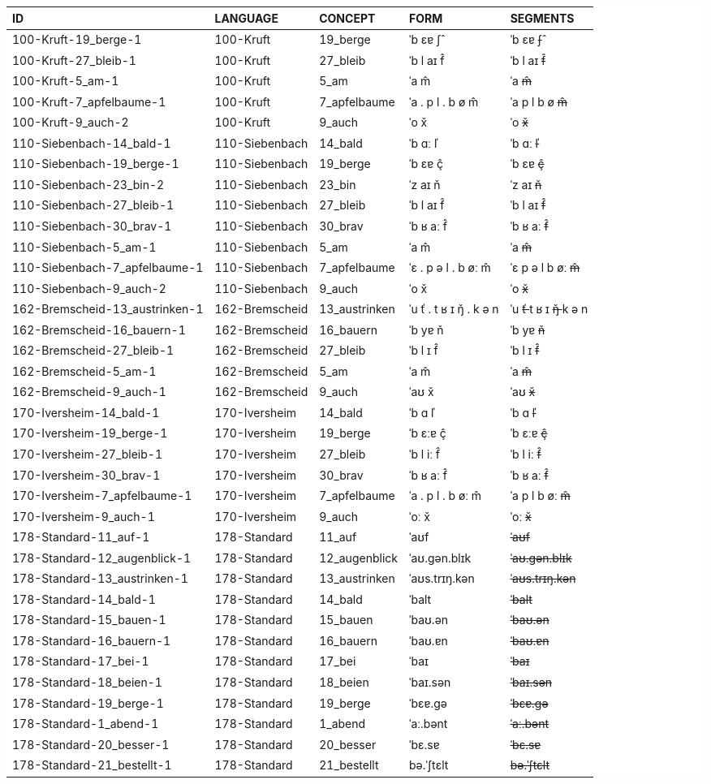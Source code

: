 | ID | LANGUAGE | CONCEPT | FORM | SEGMENTS |
|:-------------------------------|:------------------|:--------------|:------------------------|:--------------------------------------|
| 100-Kruft-19_berge-1 | 100-Kruft | 19_berge | ˈb ɛɐ ʃ̂ | ˈb ɛɐ <s> ʃ̂ </s> |
| 100-Kruft-27_bleib-1 | 100-Kruft | 27_bleib | ˈb l aɪ f̂ | ˈb l aɪ <s> f̂ </s> |
| 100-Kruft-5_am-1 | 100-Kruft | 5_am | ˈa m̂ | ˈa <s> m̂ </s> |
| 100-Kruft-7_apfelbaume-1 | 100-Kruft | 7_apfelbaume | ˈa . p l . b ø m̂ | ˈa p l b ø <s> m̂ </s> |
| 100-Kruft-9_auch-2 | 100-Kruft | 9_auch | ˈo x̌ | ˈo <s> x̌ </s> |
| 110-Siebenbach-14_bald-1 | 110-Siebenbach | 14_bald | ˈb ɑː ľ | ˈb ɑː <s> ľ </s> |
| 110-Siebenbach-19_berge-1 | 110-Siebenbach | 19_berge | ˈb ɛɐ ç̂ | ˈb ɛɐ <s> ç̂ </s> |
| 110-Siebenbach-23_bin-2 | 110-Siebenbach | 23_bin | ˈz aɪ ň | ˈz aɪ <s> ň </s> |
| 110-Siebenbach-27_bleib-1 | 110-Siebenbach | 27_bleib | ˈb l aɪ f̂ | ˈb l aɪ <s> f̂ </s> |
| 110-Siebenbach-30_brav-1 | 110-Siebenbach | 30_brav | ˈb ʁ aː f̂ | ˈb ʁ aː <s> f̂ </s> |
| 110-Siebenbach-5_am-1 | 110-Siebenbach | 5_am | ˈa m̂ | ˈa <s> m̂ </s> |
| 110-Siebenbach-7_apfelbaume-1 | 110-Siebenbach | 7_apfelbaume | ˈɛ . p ə l . b øː m̂ | ˈɛ p ə l b øː <s> m̂ </s> |
| 110-Siebenbach-9_auch-2 | 110-Siebenbach | 9_auch | ˈo x̌ | ˈo <s> x̌ </s> |
| 162-Bremscheid-13_austrinken-1 | 162-Bremscheid | 13_austrinken | ˈu ť . t ʁ ɪ ŋ̌ . k ə n | ˈu <s> ť </s> t ʁ ɪ <s> ŋ̌ </s> k ə n |
| 162-Bremscheid-16_bauern-1 | 162-Bremscheid | 16_bauern | ˈb yɐ ň | ˈb yɐ <s> ň </s> |
| 162-Bremscheid-27_bleib-1 | 162-Bremscheid | 27_bleib | ˈb l ɪ f̂ | ˈb l ɪ <s> f̂ </s> |
| 162-Bremscheid-5_am-1 | 162-Bremscheid | 5_am | ˈa m̂ | ˈa <s> m̂ </s> |
| 162-Bremscheid-9_auch-1 | 162-Bremscheid | 9_auch | ˈaʊ x̌ | ˈaʊ <s> x̌ </s> |
| 170-Iversheim-14_bald-1 | 170-Iversheim | 14_bald | ˈb ɑ ľ | ˈb ɑ <s> ľ </s> |
| 170-Iversheim-19_berge-1 | 170-Iversheim | 19_berge | ˈb ɛːɐ ç̂ | ˈb ɛːɐ <s> ç̂ </s> |
| 170-Iversheim-27_bleib-1 | 170-Iversheim | 27_bleib | ˈb l iː f̂ | ˈb l iː <s> f̂ </s> |
| 170-Iversheim-30_brav-1 | 170-Iversheim | 30_brav | ˈb ʁ aː f̂ | ˈb ʁ aː <s> f̂ </s> |
| 170-Iversheim-7_apfelbaume-1 | 170-Iversheim | 7_apfelbaume | ˈa . p l . b øː m̂ | ˈa p l b øː <s> m̂ </s> |
| 170-Iversheim-9_auch-1 | 170-Iversheim | 9_auch | ˈoː x̌ | ˈoː <s> x̌ </s> |
| 178-Standard-11_auf-1 | 178-Standard | 11_auf | ˈaʊf | <s> ˈaʊf </s> |
| 178-Standard-12_augenblick-1 | 178-Standard | 12_augenblick | ˈaʊ.ɡən.blɪk | <s> ˈaʊ.ɡən.blɪk </s> |
| 178-Standard-13_austrinken-1 | 178-Standard | 13_austrinken | ˈaʊs.trɪŋ.kən | <s> ˈaʊs.trɪŋ.kən </s> |
| 178-Standard-14_bald-1 | 178-Standard | 14_bald | ˈbalt | <s> ˈbalt </s> |
| 178-Standard-15_bauen-1 | 178-Standard | 15_bauen | ˈbaʊ.ən | <s> ˈbaʊ.ən </s> |
| 178-Standard-16_bauern-1 | 178-Standard | 16_bauern | ˈbaʊ.ɐn | <s> ˈbaʊ.ɐn </s> |
| 178-Standard-17_bei-1 | 178-Standard | 17_bei | ˈbaɪ | <s> ˈbaɪ </s> |
| 178-Standard-18_beien-1 | 178-Standard | 18_beien | ˈbaɪ.sən | <s> ˈbaɪ.sən </s> |
| 178-Standard-19_berge-1 | 178-Standard | 19_berge | ˈbɛɐ.ɡə | <s> ˈbɛɐ.ɡə </s> |
| 178-Standard-1_abend-1 | 178-Standard | 1_abend | ˈaː.bənt | <s> ˈaː.bənt </s> |
| 178-Standard-20_besser-1 | 178-Standard | 20_besser | ˈbɛ.sɐ | <s> ˈbɛ.sɐ </s> |
| 178-Standard-21_bestellt-1 | 178-Standard | 21_bestellt | bə.ˈʃtɛlt | <s> bə.ˈʃtɛlt </s> |